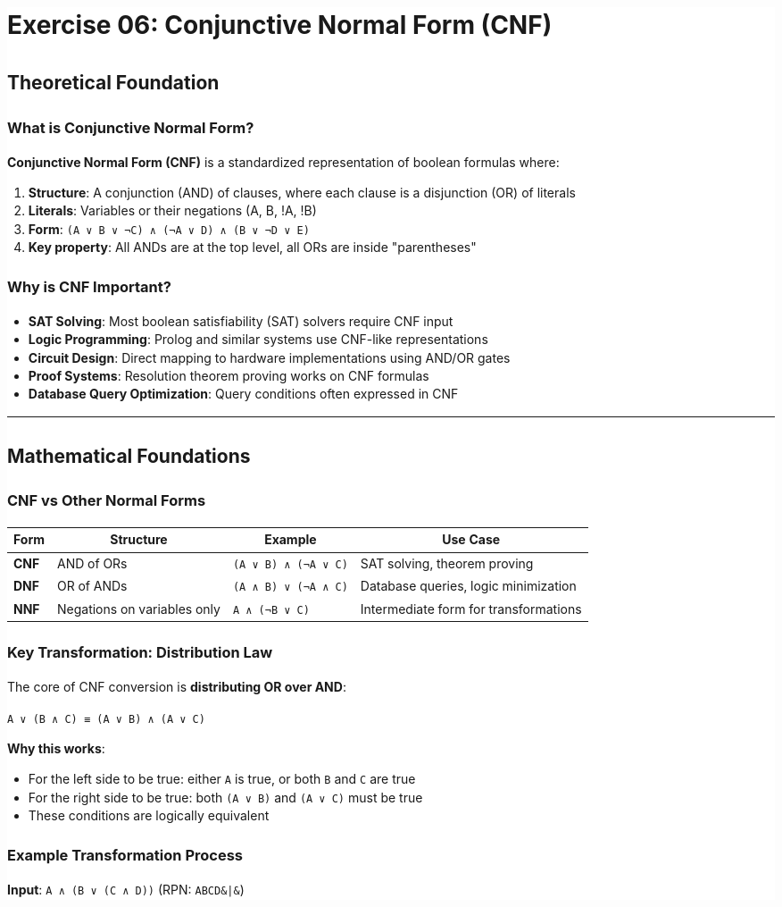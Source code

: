 # Exercise 06: Conjunctive Normal Form (CNF)

## **Theoretical Foundation**

### What is Conjunctive Normal Form?

**Conjunctive Normal Form (CNF)** is a standardized representation of boolean formulas where:
1. **Structure**: A conjunction (AND) of clauses, where each clause is a disjunction (OR) of literals
2. **Literals**: Variables or their negations (A, B, !A, !B)
3. **Form**: `(A ∨ B ∨ ¬C) ∧ (¬A ∨ D) ∧ (B ∨ ¬D ∨ E)`
4. **Key property**: All ANDs are at the top level, all ORs are inside "parentheses"

### Why is CNF Important?

- **SAT Solving**: Most boolean satisfiability (SAT) solvers require CNF input
- **Logic Programming**: Prolog and similar systems use CNF-like representations
- **Circuit Design**: Direct mapping to hardware implementations using AND/OR gates
- **Proof Systems**: Resolution theorem proving works on CNF formulas
- **Database Query Optimization**: Query conditions often expressed in CNF

---

## **Mathematical Foundations**

### CNF vs Other Normal Forms

| **Form** | **Structure** | **Example** | **Use Case** |
|----------|---------------|-------------|--------------|
| **CNF** | AND of ORs | `(A ∨ B) ∧ (¬A ∨ C)` | SAT solving, theorem proving |
| **DNF** | OR of ANDs | `(A ∧ B) ∨ (¬A ∧ C)` | Database queries, logic minimization |
| **NNF** | Negations on variables only | `A ∧ (¬B ∨ C)` | Intermediate form for transformations |

### Key Transformation: Distribution Law

The core of CNF conversion is **distributing OR over AND**:

```
A ∨ (B ∧ C) ≡ (A ∨ B) ∧ (A ∨ C)
```

**Why this works**:
- For the left side to be true: either `A` is true, or both `B` and `C` are true
- For the right side to be true: both `(A ∨ B)` and `(A ∨ C)` must be true
- These conditions are logically equivalent

### Example Transformation Process

**Input**: `A ∧ (B ∨ (C ∧ D))` (RPN: `ABCD&|&`)
